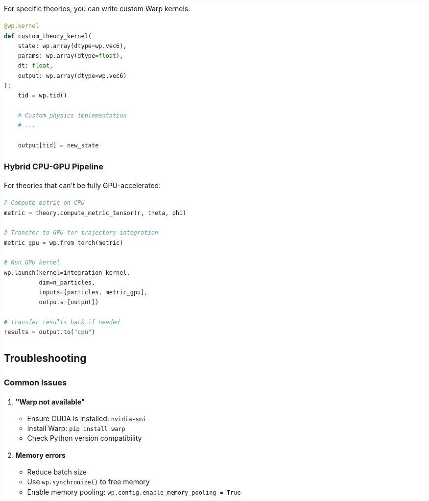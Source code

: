 For specific theories, you can write custom Warp kernels:

```python
@wp.kernel
def custom_theory_kernel(
    state: wp.array(dtype=wp.vec6),
    params: wp.array(dtype=float),
    dt: float,
    output: wp.array(dtype=wp.vec6)
):
    tid = wp.tid()
    
    # Custom physics implementation
    # ...
    
    output[tid] = new_state
```

### Hybrid CPU-GPU Pipeline

For theories that can't be fully GPU-accelerated:

```python
# Compute metric on CPU
metric = theory.compute_metric_tensor(r, theta, phi)

# Transfer to GPU for trajectory integration
metric_gpu = wp.from_torch(metric)

# Run GPU kernel
wp.launch(kernel=integration_kernel, 
          dim=n_particles,
          inputs=[particles, metric_gpu],
          outputs=[output])

# Transfer results back if needed
results = output.to("cpu")
```

## Troubleshooting

### Common Issues

1. **"Warp not available"**
   - Ensure CUDA is installed: `nvidia-smi`
   - Install Warp: `pip install warp`
   - Check Python version compatibility

2. **Memory errors**
   - Reduce batch size
   - Use `wp.synchronize()` to free memory
   - Enable memory pooling: `wp.config.enable_memory_pooling = True`
